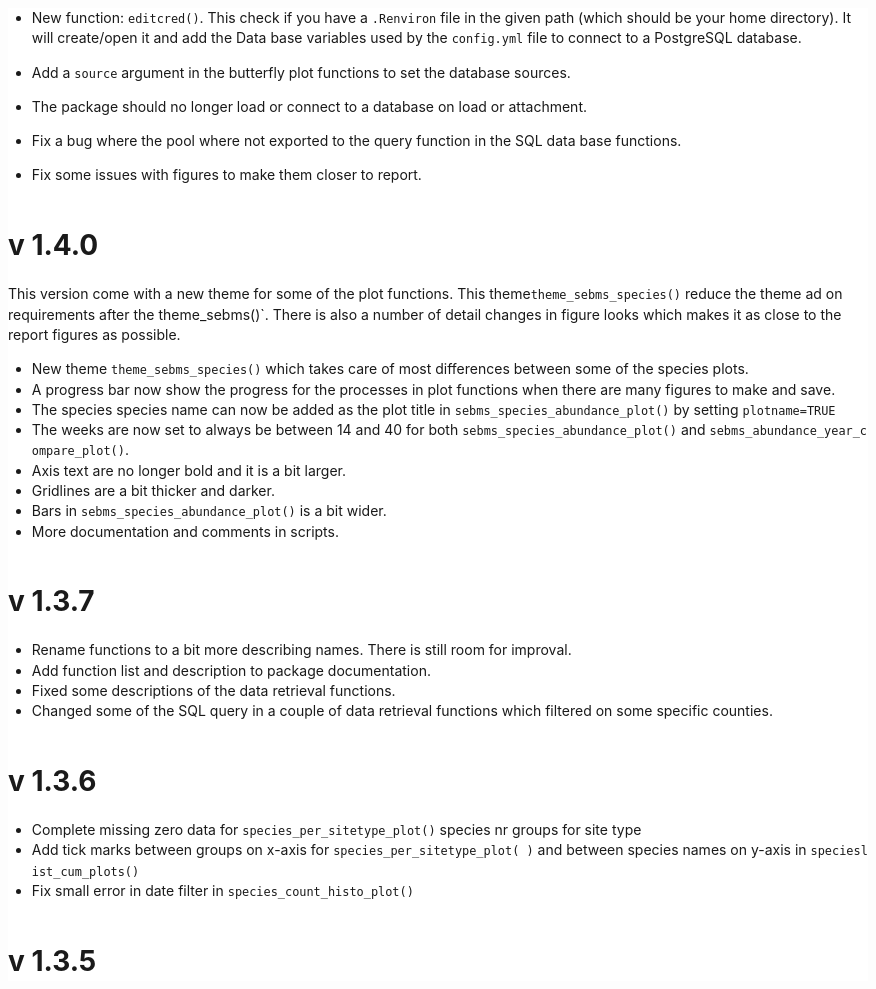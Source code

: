 * New function: `editcred()`. This check if you have a `.Renviron` file in the given path (which should be your home directory). It will create/open it and add the Data base variables used by the `config.yml` file to connect to a PostgreSQL database.

* Add a `source` argument in the butterfly plot functions to set the database sources.

* The package should no longer load or connect to a database on load or attachment.

* Fix a bug where the pool where not exported to the query function in the SQL data base functions.

* Fix some issues with figures to make them closer to report.


# v 1.4.0

This version come with a new theme for some of the plot functions.
This theme`theme_sebms_species()` reduce the theme ad on requirements after the 
theme_sebms()`.
There is also a number of detail changes in figure looks which makes it as close to
the report figures as possible.

* New theme `theme_sebms_species()` which takes care of most differences between some of the species plots.
* A progress bar now show the progress for the processes in plot functions when there are many figures to make and save.
* The species species name can now be added as the plot title in `sebms_species_abundance_plot()` by setting `plotname=TRUE`
* The weeks are now set to always be between 14 and 40 for both `sebms_species_abundance_plot()` and `sebms_abundance_year_compare_plot()`.
* Axis text are no longer bold and it is a bit larger.
* Gridlines are a bit thicker and darker.
* Bars in `sebms_species_abundance_plot()` is a bit wider.
* More documentation and comments in scripts.


# v 1.3.7

* Rename functions to a bit more describing names. There is still room for improval.
* Add function list and description to package documentation. 
* Fixed some descriptions of the data retrieval functions.
* Changed some of the SQL query in a couple of data retrieval functions which filtered on some specific counties.

# v 1.3.6

* Complete missing zero data for `species_per_sitetype_plot()` species nr groups for site type
* Add tick marks between groups on x-axis for `species_per_sitetype_plot( )` and between species names on y-axis in `specieslist_cum_plots()`
* Fix small error in date filter in `species_count_histo_plot()`

# v 1.3.5
